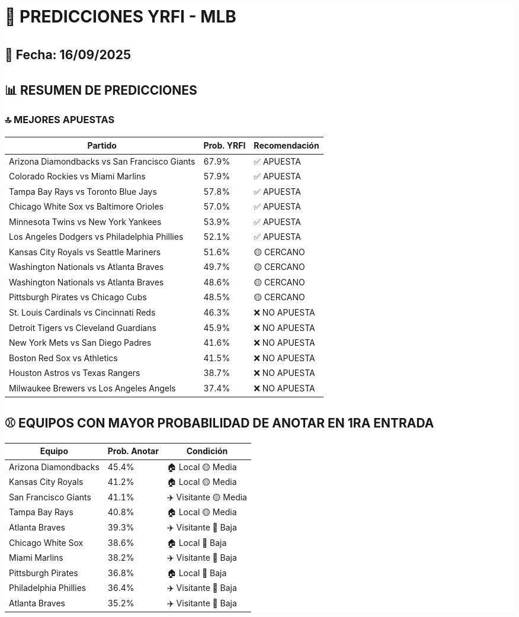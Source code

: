 # 🚀 PREDICCIONES YRFI - MLB

## 📅 Fecha: 16/09/2025

## 📊 RESUMEN DE PREDICCIONES

### 🔝 MEJORES APUESTAS

| Partido | Prob. YRFI | Recomendación |
|---------|------------|---------------|
| Arizona Diamondbacks vs San Francisco Giants | 67.9% | ✅ APUESTA |
| Colorado Rockies vs Miami Marlins | 57.9% | ✅ APUESTA |
| Tampa Bay Rays vs Toronto Blue Jays | 57.8% | ✅ APUESTA |
| Chicago White Sox vs Baltimore Orioles | 57.0% | ✅ APUESTA |
| Minnesota Twins vs New York Yankees | 53.9% | ✅ APUESTA |
| Los Angeles Dodgers vs Philadelphia Phillies | 52.1% | ✅ APUESTA |
| Kansas City Royals vs Seattle Mariners | 51.6% | 🟡 CERCANO |
| Washington Nationals vs Atlanta Braves | 49.7% | 🟡 CERCANO |
| Washington Nationals vs Atlanta Braves | 48.6% | 🟡 CERCANO |
| Pittsburgh Pirates vs Chicago Cubs | 48.5% | 🟡 CERCANO |
| St. Louis Cardinals vs Cincinnati Reds | 46.3% | ❌ NO APUESTA |
| Detroit Tigers vs Cleveland Guardians | 45.9% | ❌ NO APUESTA |
| New York Mets vs San Diego Padres | 41.6% | ❌ NO APUESTA |
| Boston Red Sox vs Athletics | 41.5% | ❌ NO APUESTA |
| Houston Astros vs Texas Rangers | 38.7% | ❌ NO APUESTA |
| Milwaukee Brewers vs Los Angeles Angels | 37.4% | ❌ NO APUESTA |

## ⚾ EQUIPOS CON MAYOR PROBABILIDAD DE ANOTAR EN 1RA ENTRADA

| Equipo | Prob. Anotar | Condición |
|--------|--------------|-----------|
| Arizona Diamondbacks | 45.4% | 🏠 Local 🟡 Media |
| Kansas City Royals | 41.2% | 🏠 Local 🟡 Media |
| San Francisco Giants | 41.1% | ✈️ Visitante 🟡 Media |
| Tampa Bay Rays | 40.8% | 🏠 Local 🟡 Media |
| Atlanta Braves | 39.3% | ✈️ Visitante 🔴 Baja |
| Chicago White Sox | 38.6% | 🏠 Local 🔴 Baja |
| Miami Marlins | 38.2% | ✈️ Visitante 🔴 Baja |
| Pittsburgh Pirates | 36.8% | 🏠 Local 🔴 Baja |
| Philadelphia Phillies | 36.4% | ✈️ Visitante 🔴 Baja |
| Atlanta Braves | 35.2% | ✈️ Visitante 🔴 Baja |